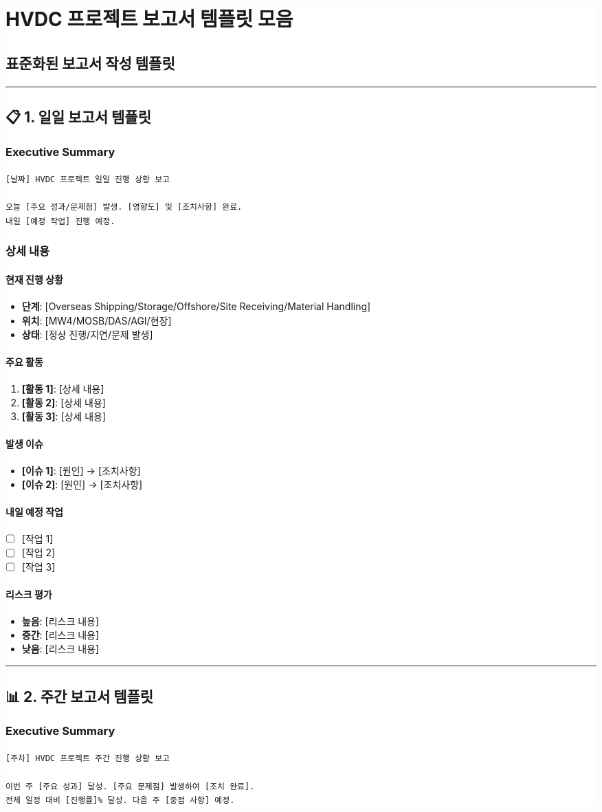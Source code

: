 # HVDC 프로젝트 보고서 템플릿 모음
## 표준화된 보고서 작성 템플릿

---

## 📋 **1. 일일 보고서 템플릿**

### **Executive Summary**
```
[날짜] HVDC 프로젝트 일일 진행 상황 보고

오늘 [주요 성과/문제점] 발생. [영향도] 및 [조치사항] 완료.
내일 [예정 작업] 진행 예정.
```

### **상세 내용**

#### **현재 진행 상황**
- **단계**: [Overseas Shipping/Storage/Offshore/Site Receiving/Material Handling]
- **위치**: [MW4/MOSB/DAS/AGI/현장]
- **상태**: [정상 진행/지연/문제 발생]

#### **주요 활동**
1. **[활동 1]**: [상세 내용]
2. **[활동 2]**: [상세 내용]
3. **[활동 3]**: [상세 내용]

#### **발생 이슈**
- **[이슈 1]**: [원인] → [조치사항]
- **[이슈 2]**: [원인] → [조치사항]

#### **내일 예정 작업**
- [ ] [작업 1]
- [ ] [작업 2]
- [ ] [작업 3]

#### **리스크 평가**
- **높음**: [리스크 내용]
- **중간**: [리스크 내용]
- **낮음**: [리스크 내용]

---

## 📊 **2. 주간 보고서 템플릿**

### **Executive Summary**
```
[주차] HVDC 프로젝트 주간 진행 상황 보고

이번 주 [주요 성과] 달성. [주요 문제점] 발생하여 [조치 완료].
전체 일정 대비 [진행률]% 달성. 다음 주 [중점 사항] 예정.
```
